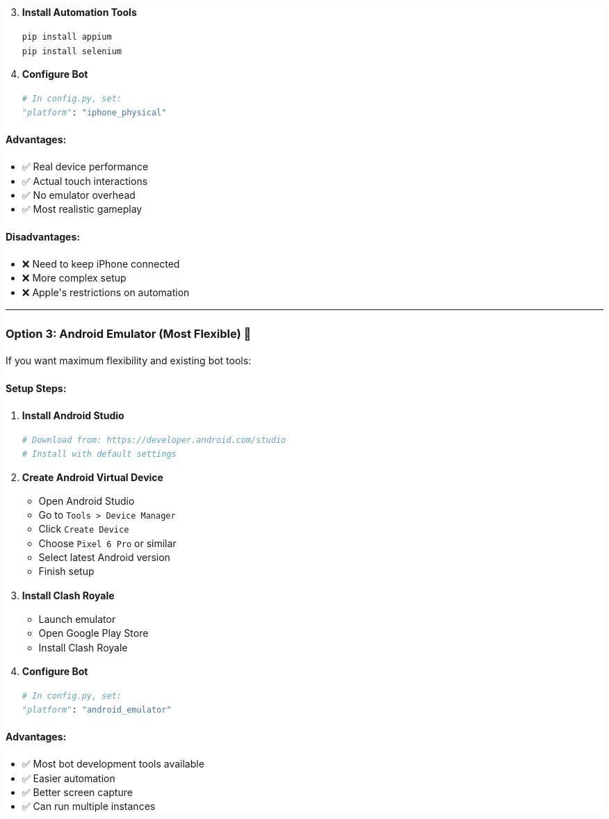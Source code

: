 3. **Install Automation Tools**
   ```bash
   pip install appium
   pip install selenium
   ```

4. **Configure Bot**
   ```python
   # In config.py, set:
   "platform": "iphone_physical"
   ```

#### Advantages:
- ✅ Real device performance
- ✅ Actual touch interactions
- ✅ No emulator overhead
- ✅ Most realistic gameplay

#### Disadvantages:
- ❌ Need to keep iPhone connected
- ❌ More complex setup
- ❌ Apple's restrictions on automation

---

### **Option 3: Android Emulator (Most Flexible) 🤖**

If you want maximum flexibility and existing bot tools:

#### Setup Steps:
1. **Install Android Studio**
   ```bash
   # Download from: https://developer.android.com/studio
   # Install with default settings
   ```

2. **Create Android Virtual Device**
   - Open Android Studio
   - Go to `Tools > Device Manager`
   - Click `Create Device`
   - Choose `Pixel 6 Pro` or similar
   - Select latest Android version
   - Finish setup

3. **Install Clash Royale**
   - Launch emulator
   - Open Google Play Store
   - Install Clash Royale

4. **Configure Bot**
   ```python
   # In config.py, set:
   "platform": "android_emulator"
   ```

#### Advantages:
- ✅ Most bot development tools available
- ✅ Easier automation
- ✅ Better screen capture
- ✅ Can run multiple instances
